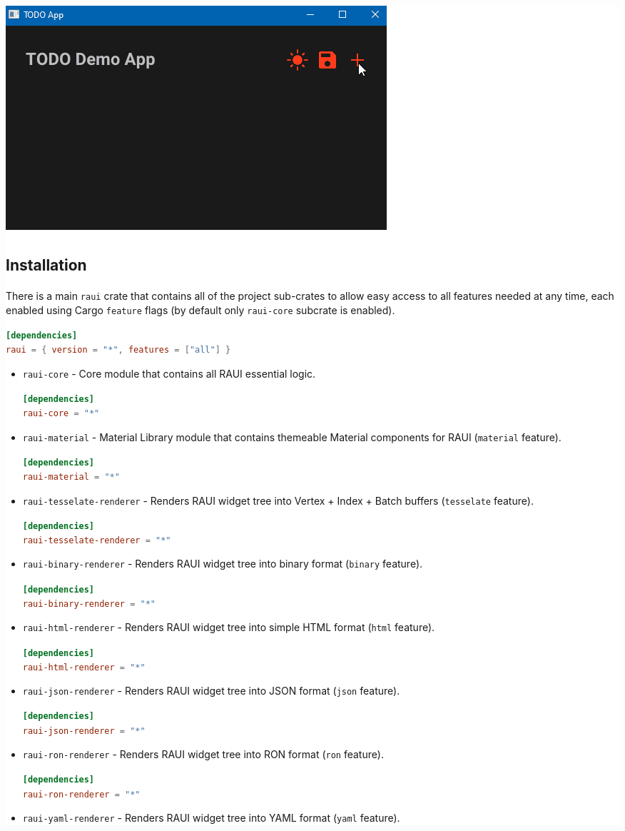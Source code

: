   ![RAUI + Tetra todo app](https://github.com/PsichiX/raui/blob/master/media/raui-tetra-todo-app-material-ui.gif?raw=true)

## Installation
There is a main `raui` crate that contains all of the project sub-crates to allow easy access to all features needed at any time, each enabled using Cargo `feature` flags (by default only `raui-core` subcrate is enabled).
```toml
[dependencies]
raui = { version = "*", features = ["all"] }
```

- `raui-core` - Core module that contains all RAUI essential logic.
  ```toml
  [dependencies]
  raui-core = "*"
  ```
- `raui-material` - Material Library module that contains themeable Material components for RAUI (`material` feature).
  ```toml
  [dependencies]
  raui-material = "*"
  ```
- `raui-tesselate-renderer` - Renders RAUI widget tree into Vertex + Index + Batch buffers (`tesselate` feature).
  ```toml
  [dependencies]
  raui-tesselate-renderer = "*"
  ```
- `raui-binary-renderer` - Renders RAUI widget tree into binary format (`binary` feature).
  ```toml
  [dependencies]
  raui-binary-renderer = "*"
  ```
- `raui-html-renderer` - Renders RAUI widget tree into simple HTML format (`html` feature).
  ```toml
  [dependencies]
  raui-html-renderer = "*"
  ```
- `raui-json-renderer` - Renders RAUI widget tree into JSON format (`json` feature).
  ```toml
  [dependencies]
  raui-json-renderer = "*"
  ```
- `raui-ron-renderer` - Renders RAUI widget tree into RON format (`ron` feature).
  ```toml
  [dependencies]
  raui-ron-renderer = "*"
  ```
- `raui-yaml-renderer` - Renders RAUI widget tree into YAML format (`yaml` feature).
  ```toml
  ```